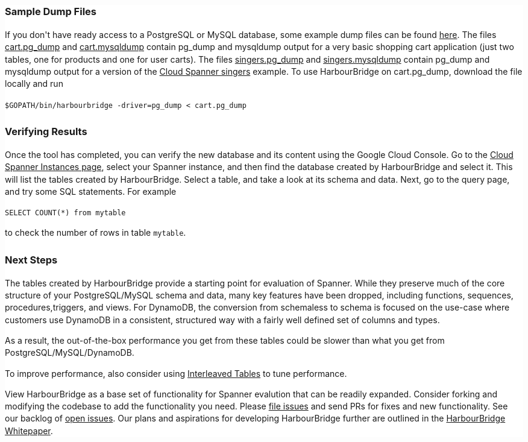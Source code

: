 ### Sample Dump Files

If you don't have ready access to a PostgreSQL or MySQL database, some example
dump files can be found [here](examples). The files
[cart.pg_dump](examples/cart.pg_dump) and
[cart.mysqldump](examples/cart.mysqldump) contain pg_dump and mysqldump output
for a very basic shopping cart application (just two tables, one for products
and one for user carts). The files [singers.pg_dump](examples/singers.pg_dump)
and [singers.mysqldump](examples/singers.mysqldump) contain pg_dump and
mysqldump output for a version of the [Cloud Spanner
singers](https://cloud.google.com/spanner/docs/schema-and-data-model#creating_a_table)
example. To use HarbourBridge on cart.pg_dump, download the file locally and
run

```
$GOPATH/bin/harbourbridge -driver=pg_dump < cart.pg_dump
```

### Verifying Results

Once the tool has completed, you can verify the new database and its content
using the Google Cloud Console. Go to the [Cloud Spanner Instances
page](https://console.cloud.google.com/spanner/instances), select your Spanner
instance, and then find the database created by HarbourBridge and select
it. This will list the tables created by HarbourBridge. Select a table, and take
a look at its schema and data. Next, go to the query page, and try
some SQL statements. For example

```
SELECT COUNT(*) from mytable
```

to check the number of rows in table `mytable`.

### Next Steps

The tables created by HarbourBridge provide a starting point for evaluation of
Spanner. While they preserve much of the core structure of your PostgreSQL/MySQL
schema and data, many key features have been dropped, including functions, 
sequences, procedures,triggers, and views. For DynamoDB, the conversion from 
schemaless to schema is focused on the use-case where customers use DynamoDB in 
a consistent, structured way with a fairly well defined set of columns and types.

As a result, the out-of-the-box performance you get from these tables could be
slower than what you get from PostgreSQL/MySQL/DynamoDB. 

To improve performance, also consider using [Interleaved
Tables](https://cloud.google.com/spanner/docs/schema-and-data-model#creating-interleaved-tables)
to tune performance.

View HarbourBridge as a base set of functionality for Spanner evalution that can
be readily expanded. Consider forking and modifying the codebase to add the
functionality you need. Please [file
issues](https://github.com/cloudspannerecosystem/harbourbridge/issues) and send
PRs for fixes and new functionality. See our backlog of [open
issues](https://github.com/cloudspannerecosystem/harbourbridge/issues). Our
plans and aspirations for developing HarbourBridge further are outlined in the
[HarbourBridge
Whitepaper](https://github.com/cloudspannerecosystem/harbourbridge/blob/master/whitepaper.md).
